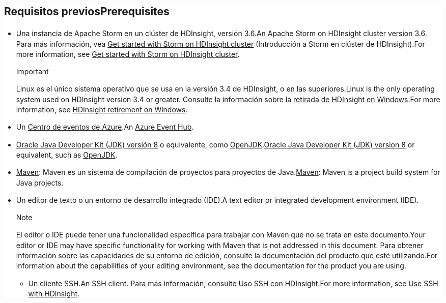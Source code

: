 ## <a name="prerequisites"></a><span data-ttu-id="def54-109">Requisitos previos</span><span class="sxs-lookup"><span data-stu-id="def54-109">Prerequisites</span></span>

* <span data-ttu-id="def54-110">Una instancia de Apache Storm en un clúster de HDInsight, versión 3.6.</span><span class="sxs-lookup"><span data-stu-id="def54-110">An Apache Storm on HDInsight cluster version 3.6.</span></span> <span data-ttu-id="def54-111">Para más información, vea [Get started with Storm on HDInsight cluster](hdinsight-apache-storm-tutorial-get-started-linux.md) (Introducción a Storm en clúster de HDInsight).</span><span class="sxs-lookup"><span data-stu-id="def54-111">For more information, see [Get started with Storm on HDInsight cluster](hdinsight-apache-storm-tutorial-get-started-linux.md).</span></span>

    > [!IMPORTANT]
    > <span data-ttu-id="def54-112">Linux es el único sistema operativo que se usa en la versión 3.4 de HDInsight, o en las superiores.</span><span class="sxs-lookup"><span data-stu-id="def54-112">Linux is the only operating system used on HDInsight version 3.4 or greater.</span></span> <span data-ttu-id="def54-113">Consulte la información sobre la [retirada de HDInsight en Windows](hdinsight-component-versioning.md#hdinsight-windows-retirement).</span><span class="sxs-lookup"><span data-stu-id="def54-113">For more information, see [HDInsight retirement on Windows](hdinsight-component-versioning.md#hdinsight-windows-retirement).</span></span>

* <span data-ttu-id="def54-114">Un [Centro de eventos de Azure](../event-hubs/event-hubs-csharp-ephcs-getstarted.md).</span><span class="sxs-lookup"><span data-stu-id="def54-114">An [Azure Event Hub](../event-hubs/event-hubs-csharp-ephcs-getstarted.md).</span></span>

* <span data-ttu-id="def54-115">[Oracle Java Developer Kit (JDK) versión 8](http://www.oracle.com/technetwork/java/javase/downloads/index.html) o equivalente, como [OpenJDK](http://openjdk.java.net/).</span><span class="sxs-lookup"><span data-stu-id="def54-115">[Oracle Java Developer Kit (JDK) version 8](http://www.oracle.com/technetwork/java/javase/downloads/index.html) or equivalent, such as [OpenJDK](http://openjdk.java.net/).</span></span>

* <span data-ttu-id="def54-116">[Maven](https://maven.apache.org/download.cgi): Maven es un sistema de compilación de proyectos para proyectos de Java.</span><span class="sxs-lookup"><span data-stu-id="def54-116">[Maven](https://maven.apache.org/download.cgi): Maven is a project build system for Java projects.</span></span>

* <span data-ttu-id="def54-117">Un editor de texto o un entorno de desarrollo integrado (IDE).</span><span class="sxs-lookup"><span data-stu-id="def54-117">A text editor or integrated development environment (IDE).</span></span>

    > [!NOTE]
    > <span data-ttu-id="def54-118">El editor o IDE puede tener una funcionalidad específica para trabajar con Maven que no se trata en este documento.</span><span class="sxs-lookup"><span data-stu-id="def54-118">Your editor or IDE may have specific functionality for working with Maven that is not addressed in this document.</span></span> <span data-ttu-id="def54-119">Para obtener información sobre las capacidades de su entorno de edición, consulte la documentación del producto que esté utilizando.</span><span class="sxs-lookup"><span data-stu-id="def54-119">For information about the capabilities of your editing environment, see the documentation for the product you are using.</span></span>

    * <span data-ttu-id="def54-120">Un cliente SSH.</span><span class="sxs-lookup"><span data-stu-id="def54-120">An SSH client.</span></span> <span data-ttu-id="def54-121">Para más información, consulte [Uso SSH con HDInsight](hdinsight-hadoop-linux-use-ssh-unix.md).</span><span class="sxs-lookup"><span data-stu-id="def54-121">For more information, see [Use SSH with HDInsight](hdinsight-hadoop-linux-use-ssh-unix.md).</span></span>
